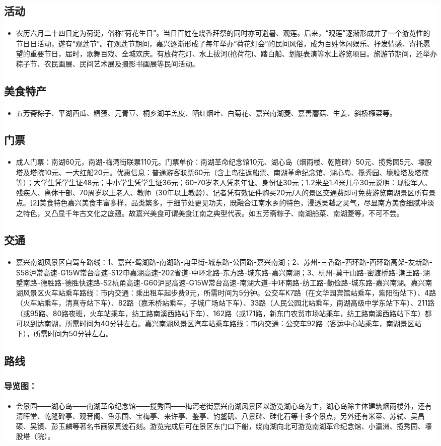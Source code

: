 ## 活动
- 农历六月二十四日定为荷诞，俗称“荷花生日”。当日百姓在烧香拜祭的同时亦可避暑、观莲。后来，“观莲”逐渐形成并了一个游览性的节日日活动，遂有“观莲节”。在观莲节期间，嘉兴逐渐形成了每年举办“荷花灯会”的民间风俗，成为百姓休闲娱乐、抒发情感、寄托愿望的重要节日，届时，歌舞百戏、全城欢庆。有放荷花灯、水上拔河(抢荷花)、踏白船、划艇表演等水上游览项目。旅游节期间，还举办粽子节、农民画展、民间艺术展及摄影书画展等民间活动。
## 美食特产
- 五芳斋粽子、平湖西瓜、糟蛋、元青豆、桐乡湖羊羔皮、晒红烟叶、白菊花、嘉兴南湖菱、嘉善蘑菇、生姜、斜桥榨菜等。
## 门票
- 成人门票：南湖60元，南湖-梅湾街联票110元。门票单价：南湖革命纪念馆10元、湖心岛（烟雨楼、乾隆碑）50元、揽秀园5元、壕股塔及塔院10元、一大红船20元。优惠信息：普通游客联票60元（含上岛往返船票、南湖革命纪念馆、湖心岛、揽秀园、壕股塔及塔院等）；大学生凭学生证48元；中小学生凭学生证36元；60-70岁老人凭老年证、身份证30元；1.2米至1.4米儿童30元说明：现役军人、残疾人、离休干部、70周岁以上老人、教师（30年以上教龄）、记者凭有效证件购买20元/人的景区交通费即可免费游览南湖景区所有景点。[2]美食特色嘉兴美食丰富多样，品类繁多，于细节处更见功夫，既融合江南水乡的特色，浸透吴越之灵气，尽显南方美食细腻冲淡之特色，又凸显千年古文化之底蕴。故嘉兴美食可谓美食江南之典型代表。如五芳斋粽子、南湖船菜、南湖菱等，不可不尝。
## 交通
- 嘉兴南湖风景区自驾车路线：1、嘉兴-鸳湖路-南湖路-甪里街-城东路-公园路-嘉兴南湖；2、苏州-三香路-西环路-西环路高架-友新路-S58沪常高速-G15W常台高速-S12申嘉湖高速-202省道-中环北路-东方路-城东路-嘉兴南湖；3、杭州-莫干山路-密渡桥路-潮王路-湖墅南路-德胜路-德胜快速路-S2杭甬高速-G60沪昆高速-G15W常台高速-南湖大道-中环南路-纺工路-勤俭路-城东路-嘉兴南湖。嘉兴南湖风景区火车站乘车路线：市内交通：乘出租车起步费9元，所需时间为5分钟。公交车K7路（在文华园宾馆站乘车，紫阳街站下）、4路（火车站乘车，清真寺站下车）、82路（嘉禾桥站乘车，子城广场站下车）、33路（人民公园北站乘车，南湖高级中学东站下车）、211路（或95路、80路夜班，火车站乘车，纺工路南溪西路站下车）、162路（或171路，新东门农贸市场站乘车，纺工路南溪西路站下车）都可以到达南湖，所需时间为40分钟左右。嘉兴南湖风景区汽车站乘车路线：市内交通：公交车92路（客运中心站乘车，南湖景区站下），所需时间为50分钟左右。
## 路线
### 导览图：
- 会景园——湖心岛——南湖革命纪念馆——揽秀园——梅湾老街嘉兴南湖风景区以游览湖心岛为主，湖心岛除主体建筑烟雨楼外，还有清晖堂、乾隆碑亭、观音阁、鱼乐国、宝梅亭、来许亭、鉴亭、钓鳌矶、八景碑、硅化石等十多个景点，另外还有米蒂、苏轼、吴昌硕、吴镇、彭玉麟等著名书画家真迹石刻。游览完成后可在景区东门口下船，绕南湖向北可游览南湖革命纪念馆、小瀛洲、揽秀园、壕股塔（院）。